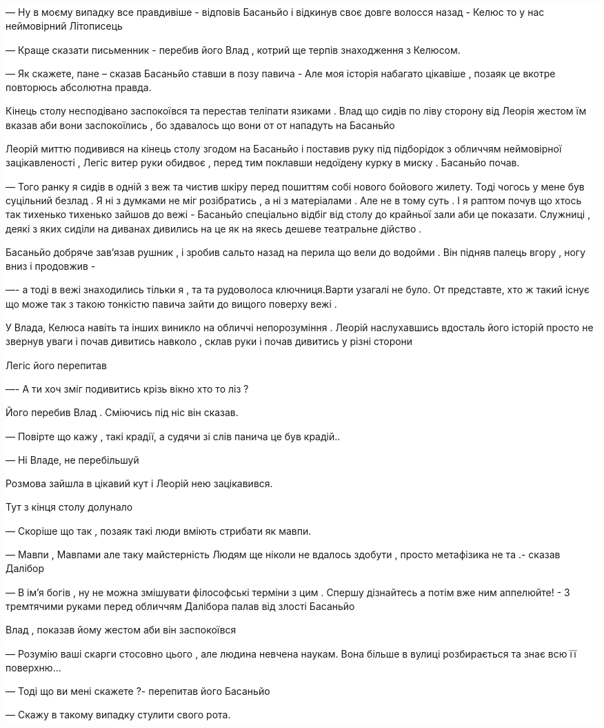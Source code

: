 —  Ну в моєму випадку все  правдивіше  - відповів Басаньйо і відкинув своє довге волосся назад - Келюс то у нас неймовірний Літописець

—  Краще сказати письменник - перебив його Влад , котрий ще терпів знаходження з Келюсом.

— Як скажете, пане – сказав Басаньйо ставши в позу павича - Але моя історія набагато цікавіше , позаяк це вкотре повторюсь  абсолютна правда.

Кінець столу несподівано заспокоївся та перестав теліпати язиками . Влад що сидів по ліву сторону від Леорія жестом їм вказав аби вони заспокоїлись , бо здавалось що вони от от  нападуть на Басаньйо

Леорій миттю подивився на кінець столу згодом на Басаньйо і   поставив руку під підборідок з обличчям неймовірної зацікавленості  , Легіс витер руки обидвоє , перед тим поклавши недоїдену курку в миску . Басаньйо почав.

—  Того ранку я сидів в одній з веж та чистив шкіру перед пошиттям собі нового бойового жилету. Тоді чогось у мене був суцільний безлад . Я ні з думками не міг розібратись , а ні з матеріалами . Але не в тому суть . І  я раптом почув що хтось так тихенько тихенько зайшов до вежі - Басаньйо спеціально відбіг від столу до крайньої зали аби це показати. Служниці , деякі з яких  сиділи на диванах дивились на це як на якесь дешеве  театральне дійство . 

Басаньйо добряче зав’язав рушник , і зробив сальто назад на перила що вели до водойми . Він підняв палець вгору , ногу вниз  і  продовжив -

—- а тоді в вежі знаходились тільки я , та та рудоволоса ключниця.Варти узагалі не було. От представте, хто ж такий існує що може так  з такою тонкістю павича зайти до вищого поверху вежі .

У Влада, Келюса навіть та інших виникло на обличчі непорозуміння . Леорій наслухавшись вдосталь його історій просто не звернув уваги і почав дивитись навколо  , склав руки і почав дивитись у різні сторони 

Легіс його перепитав 

—- А ти хоч зміг подивитись крізь вікно хто то ліз ?

Його перебив Влад . Сміючись під ніс він сказав.

—  Повірте що кажу , такі крадії, а судячи зі слів панича це був крадій.. 

— Ні Владе, не перебільшуй

Розмова зайшла в цікавий кут і Леорій нею зацікавився.

Тут з кінця столу долунало

— Скоріше що так , позаяк такі люди вміють стрибати як мавпи.

— Мавпи , Мавпами але таку майстерність Людям ще ніколи не вдалось здобути , просто  метафізика не та .- сказав Далібор

—  В ім’я богів , ну не можна змішувати філософські терміни з цим . Спершу дізнайтесь а потім вже ним аппелюйте! - З тремтячими руками перед обличчям Далібора палав від злості Басаньйо

Влад , показав йому жестом аби він заспокоївся 

—  Розумію ваші скарги стосовно цього , але людина невчена наукам. Вона більше в вулиці розбирається та знає всю її поверхню…

— Тоді що ви мені скажете ?- перепитав його Басаньйо 

— Скажу в такому випадку стулити свого рота.
